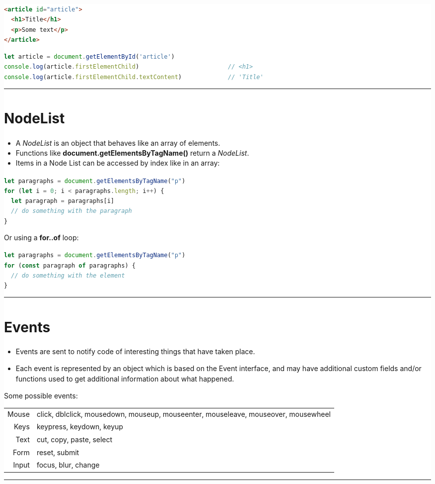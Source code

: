 ~~~html
<article id="article">
  <h1>Title</h1>
  <p>Some text</p>
</article>
~~~

~~~javascript
let article = document.getElementById('article')
console.log(article.firstElementChild)                         // <h1>
console.log(article.firstElementChild.textContent)             // 'Title'
~~~

---

# NodeList

* A *NodeList* is an object that behaves like an array of elements.
* Functions like **document.getElementsByTagName()** return a *NodeList*.
* Items in a Node List can be accessed by index like in an array:

```javascript
let paragraphs = document.getElementsByTagName("p")
for (let i = 0; i < paragraphs.length; i++) {
  let paragraph = paragraphs[i]
  // do something with the paragraph
}
```

Or using a **for..of** loop:

```javascript
let paragraphs = document.getElementsByTagName("p")
for (const paragraph of paragraphs) {
  // do something with the element
}
```


---

# Events

* Events are sent to notify code of interesting things that have taken place.

* Each event is represented by an object which is based on the Event interface, and may have additional custom fields and/or functions used to get additional information about what happened.

Some possible events:

|||
|-:|-|
| Mouse | click, dblclick, mousedown, mouseup, mouseenter, mouseleave, mouseover, mousewheel
| Keys | keypress, keydown, keyup
| Text | cut, copy, paste, select
| Form | reset, submit
| Input | focus, blur, change

---